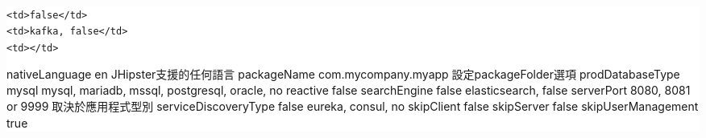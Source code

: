     <td>false</td>
    <td>kafka, false</td>
    <td></td>
  </tr>
  <tr>
    <td>nativeLanguage</td>
    <td>en</td>
    <td>JHipster支援的任何語言</td>
    <td></td>
  </tr>
  <tr>
    <td>packageName</td>
    <td>com.mycompany.myapp</td>
    <td></td>
    <td>設定packageFolder選項</td>
  </tr>
  <tr>
    <td>prodDatabaseType</td>
    <td>mysql</td>
    <td>mysql, mariadb, mssql, postgresql, oracle, no</td>
    <td></td>
  </tr>
  <tr>
    <td>reactive</td>
    <td>false</td>
    <td></td>
    <td></td>
  </tr>
  <tr>
    <td>searchEngine</td>
    <td>false</td>
    <td>elasticsearch, false</td>
    <td></td>
  </tr>
  <tr>
    <td>serverPort</td>
    <td>8080, 8081 or 9999</td>
    <td></td>
    <td>取決於應用程式型別</td>
  </tr>
  <tr>
    <td>serviceDiscoveryType</td>
    <td>false</td>
    <td>eureka, consul, no</td>
    <td></td>
  </tr>
  <tr>
    <td>skipClient</td>
    <td>false</td>
    <td></td>
    <td></td>
  </tr>
  <tr>
    <td>skipServer</td>
    <td>false</td>
    <td></td>
    <td></td>
  </tr>
  <tr>
    <td>skipUserManagement</td>
    <td>true</td>
    <td></td>
    <td></td>
  </tr>